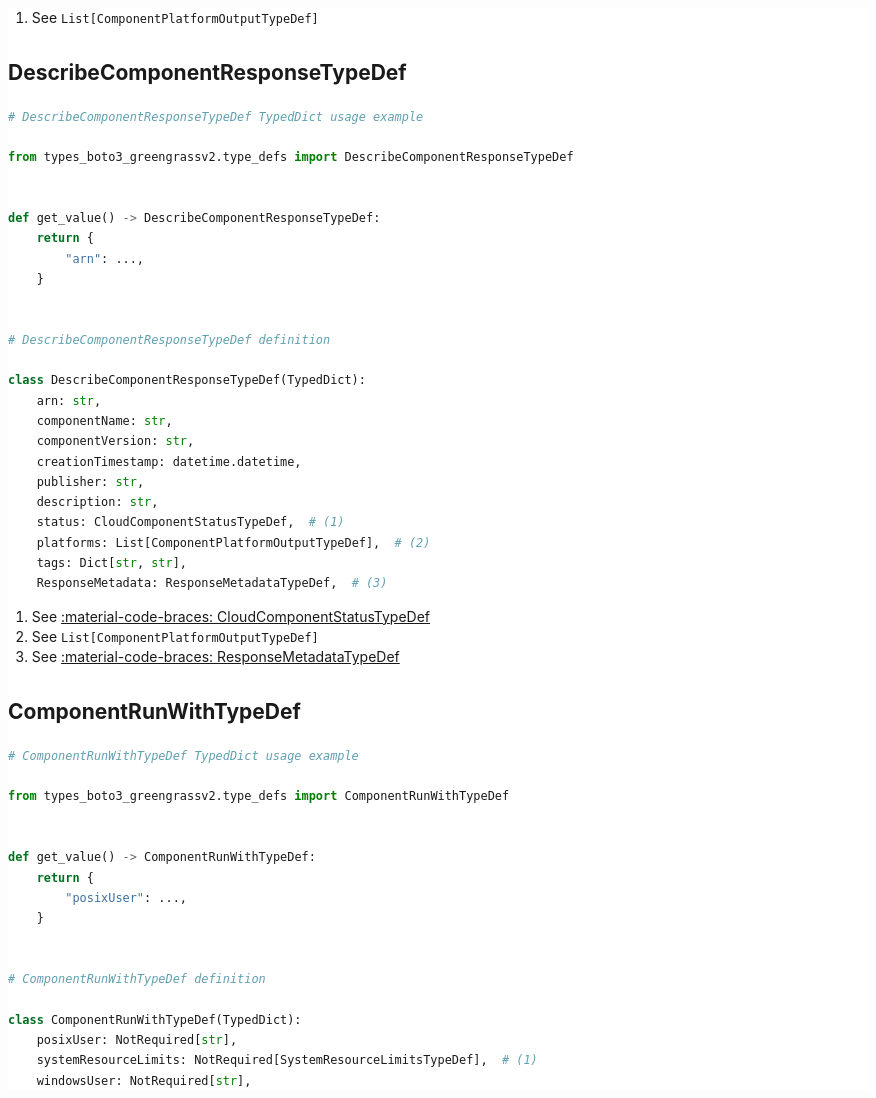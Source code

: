 1. See `List[ComponentPlatformOutputTypeDef]`

## DescribeComponentResponseTypeDef

```python
# DescribeComponentResponseTypeDef TypedDict usage example

from types_boto3_greengrassv2.type_defs import DescribeComponentResponseTypeDef


def get_value() -> DescribeComponentResponseTypeDef:
    return {
        "arn": ...,
    }


# DescribeComponentResponseTypeDef definition

class DescribeComponentResponseTypeDef(TypedDict):
    arn: str,
    componentName: str,
    componentVersion: str,
    creationTimestamp: datetime.datetime,
    publisher: str,
    description: str,
    status: CloudComponentStatusTypeDef,  # (1)
    platforms: List[ComponentPlatformOutputTypeDef],  # (2)
    tags: Dict[str, str],
    ResponseMetadata: ResponseMetadataTypeDef,  # (3)
```

1. See [:material-code-braces: CloudComponentStatusTypeDef](./type_defs.md#cloudcomponentstatustypedef)
2. See `List[ComponentPlatformOutputTypeDef]`
3. See [:material-code-braces: ResponseMetadataTypeDef](./type_defs.md#responsemetadatatypedef)

## ComponentRunWithTypeDef

```python
# ComponentRunWithTypeDef TypedDict usage example

from types_boto3_greengrassv2.type_defs import ComponentRunWithTypeDef


def get_value() -> ComponentRunWithTypeDef:
    return {
        "posixUser": ...,
    }


# ComponentRunWithTypeDef definition

class ComponentRunWithTypeDef(TypedDict):
    posixUser: NotRequired[str],
    systemResourceLimits: NotRequired[SystemResourceLimitsTypeDef],  # (1)
    windowsUser: NotRequired[str],
```

